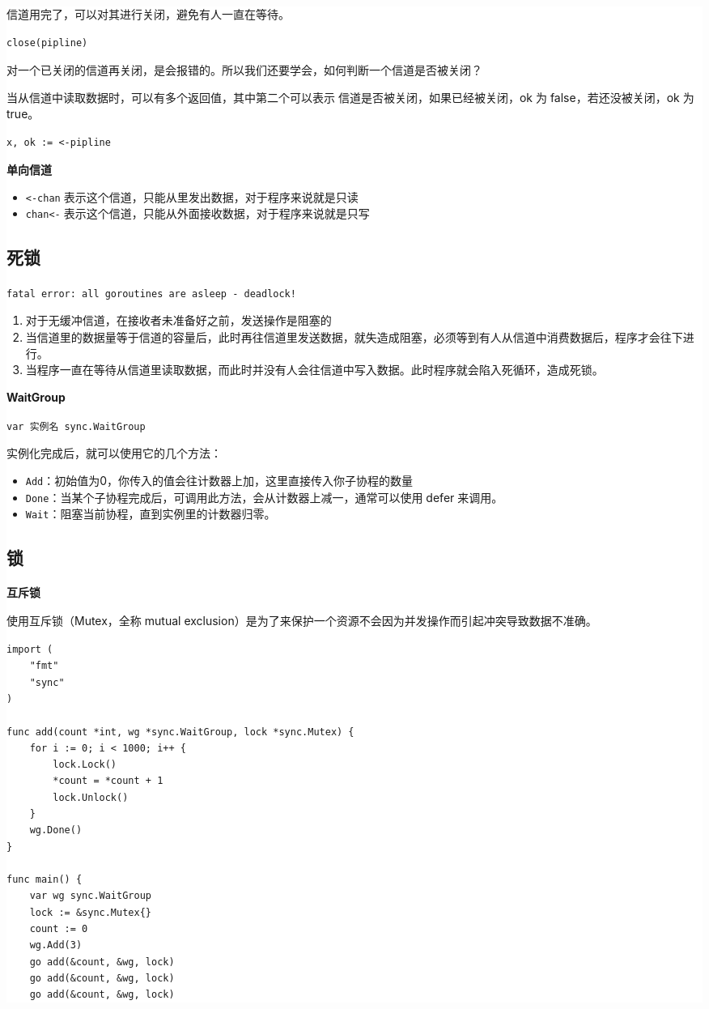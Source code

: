 信道用完了，可以对其进行关闭，避免有人一直在等待。

```
close(pipline)
```

对一个已关闭的信道再关闭，是会报错的。所以我们还要学会，如何判断一个信道是否被关闭？

当从信道中读取数据时，可以有多个返回值，其中第二个可以表示 信道是否被关闭，如果已经被关闭，ok 为 false，若还没被关闭，ok 为true。

```
x, ok := <-pipline
```

**单向信道**

- `<-chan` 表示这个信道，只能从里发出数据，对于程序来说就是只读
- `chan<-` 表示这个信道，只能从外面接收数据，对于程序来说就是只写

## 死锁

```
fatal error: all goroutines are asleep - deadlock!
```

1. 对于无缓冲信道，在接收者未准备好之前，发送操作是阻塞的
2. 当信道里的数据量等于信道的容量后，此时再往信道里发送数据，就失造成阻塞，必须等到有人从信道中消费数据后，程序才会往下进行。
3. 当程序一直在等待从信道里读取数据，而此时并没有人会往信道中写入数据。此时程序就会陷入死循环，造成死锁。

**WaitGroup**

```
var 实例名 sync.WaitGroup 
```

实例化完成后，就可以使用它的几个方法：

- `Add`：初始值为0，你传入的值会往计数器上加，这里直接传入你子协程的数量
- `Done`：当某个子协程完成后，可调用此方法，会从计数器上减一，通常可以使用 defer 来调用。
- `Wait`：阻塞当前协程，直到实例里的计数器归零。

## 锁

**互斥锁**

使用互斥锁（Mutex，全称 mutual exclusion）是为了来保护一个资源不会因为并发操作而引起冲突导致数据不准确。

```
import (
    "fmt"
    "sync"
)

func add(count *int, wg *sync.WaitGroup, lock *sync.Mutex) {
    for i := 0; i < 1000; i++ {
        lock.Lock()
        *count = *count + 1
        lock.Unlock()
    }
    wg.Done()
}

func main() {
    var wg sync.WaitGroup
    lock := &sync.Mutex{}
    count := 0
    wg.Add(3)
    go add(&count, &wg, lock)
    go add(&count, &wg, lock)
    go add(&count, &wg, lock)

```